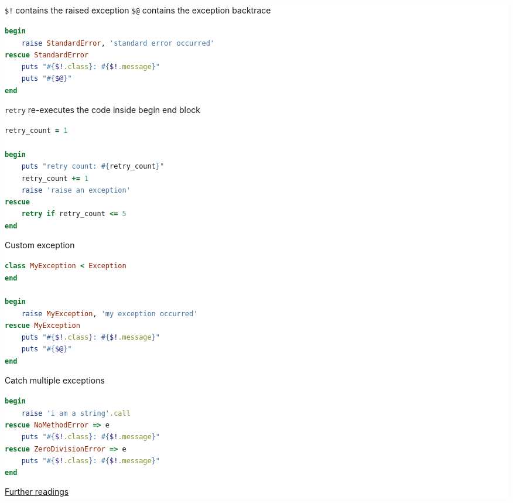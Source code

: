 
```$!``` contains the raised exception
```$@``` contains the exception backtrace

```ruby
begin
    raise StandardError, 'standard error occurred'
rescue StandardError
    puts "#{$!.class}: #{$!.message}"
    puts "#{$@}"
end
```

```retry``` re-executes the code inside begin end block

```ruby
retry_count = 1

begin
    puts "retry count: #{retry_count}"
    retry_count += 1
    raise 'raise an exception'
rescue
    retry if retry_count <= 5
end
```

Custom exception

```ruby
class MyException < Exception
end

begin
    raise MyException, 'my exception occurred'
rescue MyException
    puts "#{$!.class}: #{$!.message}"
    puts "#{$@}"
end
```

Catch multiple exceptions

```ruby
begin
    raise 'i am a string'.call
rescue NoMethodError => e
    puts "#{$!.class}: #{$!.message}"
rescue ZeroDivisionError => e
    puts "#{$!.class}: #{$!.message}"
end

```

[Further readings](https://ruby-doc.org/core-2.6.4/Exception.html)

